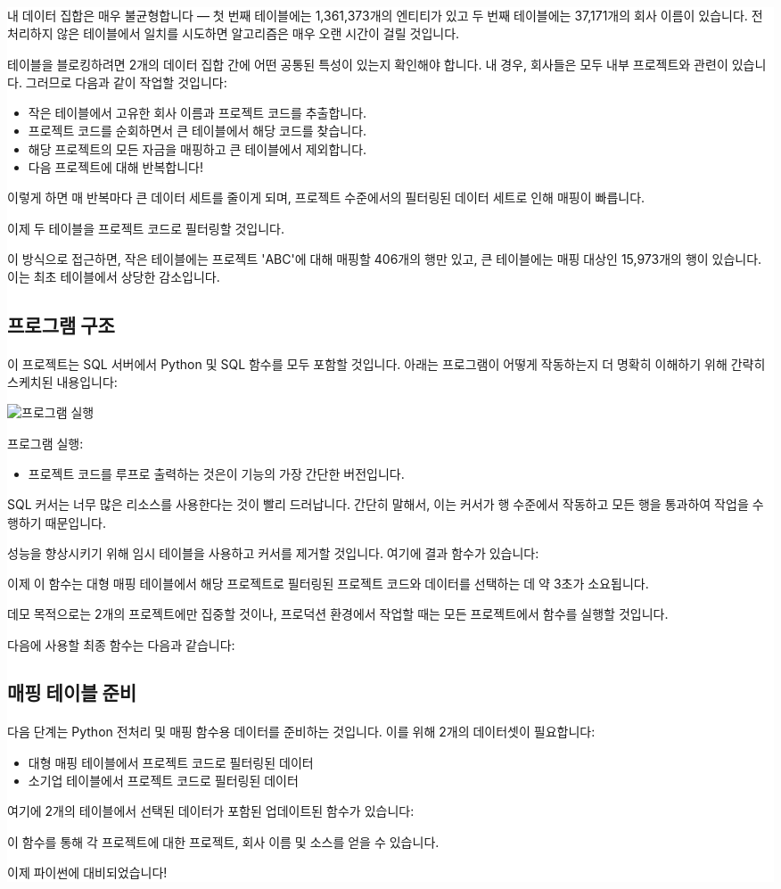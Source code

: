 내 데이터 집합은 매우 불균형합니다 — 첫 번째 테이블에는 1,361,373개의 엔티티가 있고 두 번째 테이블에는 37,171개의 회사 이름이 있습니다. 전처리하지 않은 테이블에서 일치를 시도하면 알고리즘은 매우 오랜 시간이 걸릴 것입니다.

테이블을 블로킹하려면 2개의 데이터 집합 간에 어떤 공통된 특성이 있는지 확인해야 합니다. 내 경우, 회사들은 모두 내부 프로젝트와 관련이 있습니다. 그러므로 다음과 같이 작업할 것입니다:

<div class="content-ad"></div>

- 작은 테이블에서 고유한 회사 이름과 프로젝트 코드를 추출합니다.
- 프로젝트 코드를 순회하면서 큰 테이블에서 해당 코드를 찾습니다.
- 해당 프로젝트의 모든 자금을 매핑하고 큰 테이블에서 제외합니다.
- 다음 프로젝트에 대해 반복합니다!

이렇게 하면 매 반복마다 큰 데이터 세트를 줄이게 되며, 프로젝트 수준에서의 필터링된 데이터 세트로 인해 매핑이 빠릅니다.

이제 두 테이블을 프로젝트 코드로 필터링할 것입니다.

이 방식으로 접근하면, 작은 테이블에는 프로젝트 'ABC'에 대해 매핑할 406개의 행만 있고, 큰 테이블에는 매핑 대상인 15,973개의 행이 있습니다. 이는 최초 테이블에서 상당한 감소입니다.

<div class="content-ad"></div>

## 프로그램 구조

이 프로젝트는 SQL 서버에서 Python 및 SQL 함수를 모두 포함할 것입니다. 아래는 프로그램이 어떻게 작동하는지 더 명확히 이해하기 위해 간략히 스케치된 내용입니다:

![프로그램 실행](/assets/img/2024-05-16-SQLServersSecretFeatureRunPythonandAdd-OnsNativelyInSQLServer_1.png)

프로그램 실행:

<div class="content-ad"></div>

- 프로젝트 코드를 루프로 출력하는 것은이 기능의 가장 간단한 버전입니다.

SQL 커서는 너무 많은 리소스를 사용한다는 것이 빨리 드러납니다. 간단히 말해서, 이는 커서가 행 수준에서 작동하고 모든 행을 통과하여 작업을 수행하기 때문입니다.

성능을 향상시키기 위해 임시 테이블을 사용하고 커서를 제거할 것입니다. 여기에 결과 함수가 있습니다:

이제 이 함수는 대형 매핑 테이블에서 해당 프로젝트로 필터링된 프로젝트 코드와 데이터를 선택하는 데 약 3초가 소요됩니다.

<div class="content-ad"></div>

데모 목적으로는 2개의 프로젝트에만 집중할 것이나, 프로덕션 환경에서 작업할 때는 모든 프로젝트에서 함수를 실행할 것입니다.

다음에 사용할 최종 함수는 다음과 같습니다:

## 매핑 테이블 준비

다음 단계는 Python 전처리 및 매핑 함수용 데이터를 준비하는 것입니다. 이를 위해 2개의 데이터셋이 필요합니다:

<div class="content-ad"></div>

- 대형 매핑 테이블에서 프로젝트 코드로 필터링된 데이터
- 소기업 테이블에서 프로젝트 코드로 필터링된 데이터

여기에 2개의 테이블에서 선택된 데이터가 포함된 업데이트된 함수가 있습니다:

이 함수를 통해 각 프로젝트에 대한 프로젝트, 회사 이름 및 소스를 얻을 수 있습니다.

이제 파이썬에 대비되었습니다!

